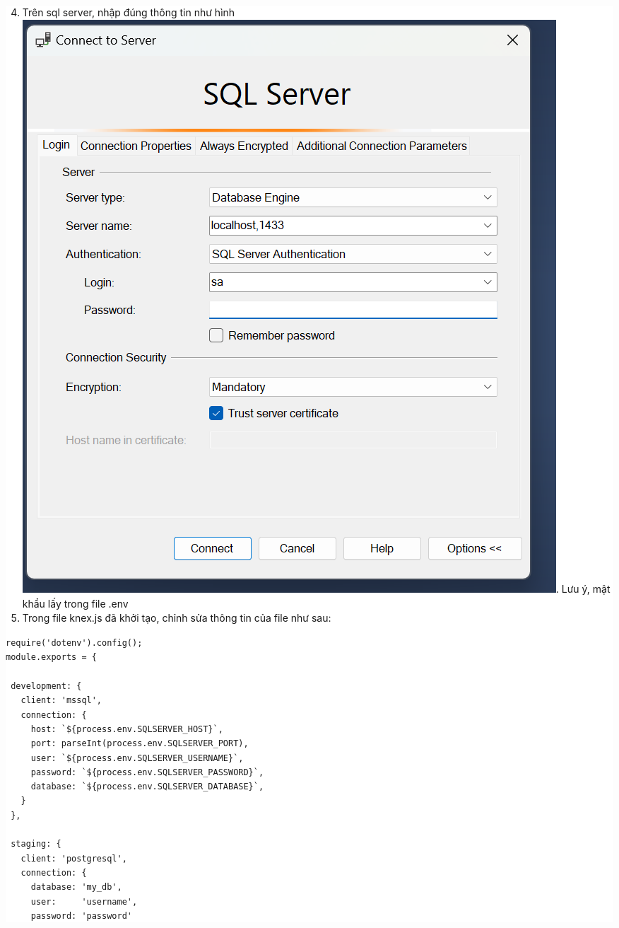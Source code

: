 4. Trên sql server, nhập đúng thông tin như hình ![alt text](https://github.com/Khang080704/Project_WP/raw/main/Database%20Ph%E1%BA%A7n%20m%E1%BB%81m%20theo%20d%C3%B5i%20s%E1%BB%A9c%20kh%E1%BB%8Fe/image-1.png). Lưu ý, mật khẩu lấy trong file .env
4. Trong file knex.js đã khởi tạo, chỉnh sửa thông tin của file như sau: 
 ```
 require('dotenv').config();
module.exports = {

  development: {
    client: 'mssql',
    connection: {
      host: `${process.env.SQLSERVER_HOST}`,
      port: parseInt(process.env.SQLSERVER_PORT),
      user: `${process.env.SQLSERVER_USERNAME}`,
      password: `${process.env.SQLSERVER_PASSWORD}`,
      database: `${process.env.SQLSERVER_DATABASE}`,
    }
  },

  staging: {
    client: 'postgresql',
    connection: {
      database: 'my_db',
      user:     'username',
      password: 'password'
 ```